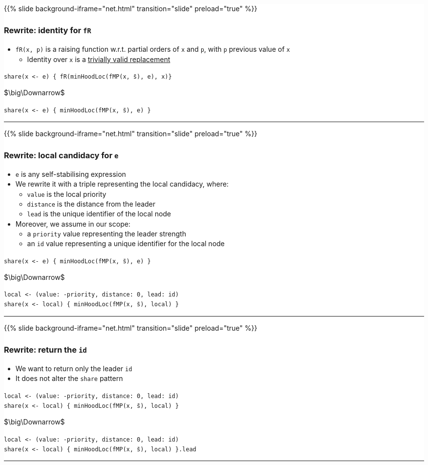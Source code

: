 
{{% slide background-iframe="net.html" transition="slide" preload="true"  %}}

### Rewrite: identity for `fR` 

* `fR(x, p)` is a raising function w.r.t. partial orders of `x` and `p`, with `p` previous value of `x`
  * Identity over `x` is a [trivially valid replacement](https://doi.org/10.1145/3177774)

```
share(x <- e) { fR(minHoodLoc(fMP(x, s̄), e), x)}
```
$\big\Downarrow$
```
share(x <- e) { minHoodLoc(fMP(x, s̄), e) }
```

---

{{% slide background-iframe="net.html" transition="slide" preload="true"  %}}

### Rewrite: local candidacy for `e` 

* `e` is any self-stabilising expression
* We rewrite it with a triple representing the local candidacy, where:
  * `value` is the local priority
  * `distance` is the distance from the leader
  * `lead` is the unique identifier of the local node
* Moreover, we assume in our scope:
  * a `priority` value representing the leader strength
  * an `id` value representing a unique identifier for the local node

```
share(x <- e) { minHoodLoc(fMP(x, s̄), e) }
```
$\big\Downarrow$
```
local <- (value: -priority, distance: 0, lead: id)
share(x <- local) { minHoodLoc(fMP(x, s̄), local) }
```

---

{{% slide background-iframe="net.html" transition="slide" preload="true"  %}}

### Rewrite: return the `id`

* We want to return only the leader `id`
* It does not alter the `share` pattern

```
local <- (value: -priority, distance: 0, lead: id)
share(x <- local) { minHoodLoc(fMP(x, s̄), local) }
```
$\big\Downarrow$
```
local <- (value: -priority, distance: 0, lead: id)
share(x <- local) { minHoodLoc(fMP(x, s̄), local) }.lead
```

---